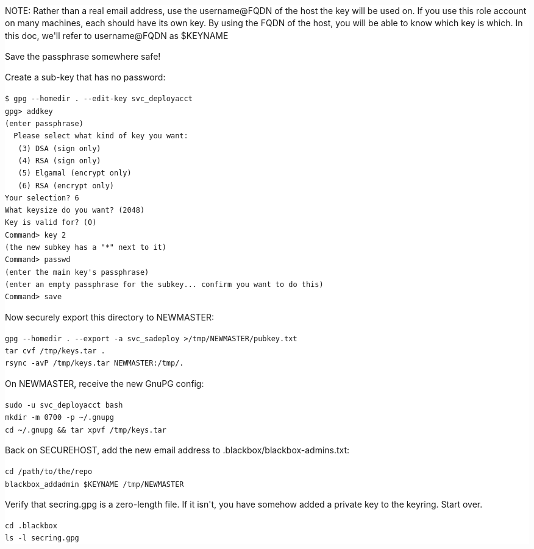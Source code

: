 NOTE: Rather than a real email address, use the username@FQDN of the host the key will be used on. If you use this role account on many machines, each should have its own key. By using the FQDN of the host, you will be able to know which key is which. In this doc, we'll refer to username@FQDN as $KEYNAME

Save the passphrase somewhere safe!

Create a sub-key that has no password:

```
$ gpg --homedir . --edit-key svc_deployacct
gpg> addkey
(enter passphrase)
  Please select what kind of key you want:
   (3) DSA (sign only)
   (4) RSA (sign only)
   (5) Elgamal (encrypt only)
   (6) RSA (encrypt only)
Your selection? 6
What keysize do you want? (2048)
Key is valid for? (0)
Command> key 2
(the new subkey has a "*" next to it)
Command> passwd
(enter the main key's passphrase)
(enter an empty passphrase for the subkey... confirm you want to do this)
Command> save
```

Now securely export this directory to NEWMASTER:

```
gpg --homedir . --export -a svc_sadeploy >/tmp/NEWMASTER/pubkey.txt
tar cvf /tmp/keys.tar .
rsync -avP /tmp/keys.tar NEWMASTER:/tmp/.
```

On NEWMASTER, receive the new GnuPG config:

```
sudo -u svc_deployacct bash
mkdir -m 0700 -p ~/.gnupg
cd ~/.gnupg && tar xpvf /tmp/keys.tar
```



Back on SECUREHOST, add the new email address to .blackbox/blackbox-admins.txt:

```
cd /path/to/the/repo
blackbox_addadmin $KEYNAME /tmp/NEWMASTER
```

Verify that secring.gpg is a zero-length file. If it isn't, you have somehow added a private key to the keyring. Start over.

```
cd .blackbox
ls -l secring.gpg
```
